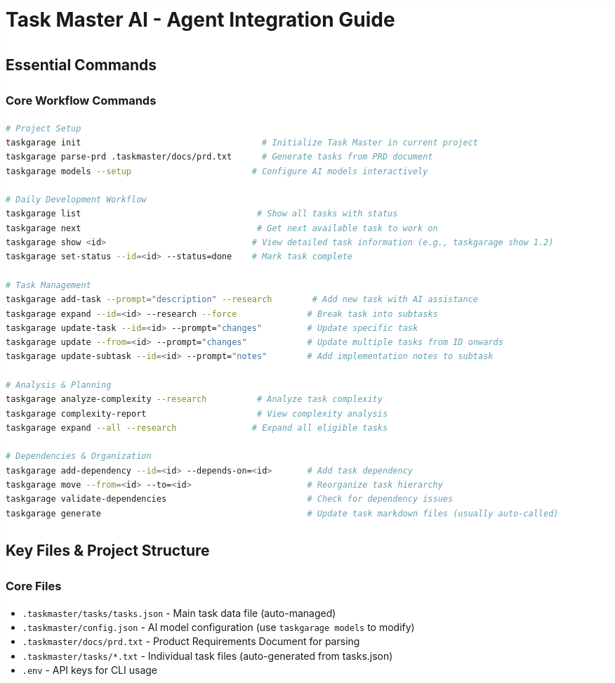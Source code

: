# Task Master AI - Agent Integration Guide

## Essential Commands

### Core Workflow Commands

```bash
# Project Setup
taskgarage init                                    # Initialize Task Master in current project
taskgarage parse-prd .taskmaster/docs/prd.txt      # Generate tasks from PRD document
taskgarage models --setup                        # Configure AI models interactively

# Daily Development Workflow
taskgarage list                                   # Show all tasks with status
taskgarage next                                   # Get next available task to work on
taskgarage show <id>                             # View detailed task information (e.g., taskgarage show 1.2)
taskgarage set-status --id=<id> --status=done    # Mark task complete

# Task Management
taskgarage add-task --prompt="description" --research        # Add new task with AI assistance
taskgarage expand --id=<id> --research --force              # Break task into subtasks
taskgarage update-task --id=<id> --prompt="changes"         # Update specific task
taskgarage update --from=<id> --prompt="changes"            # Update multiple tasks from ID onwards
taskgarage update-subtask --id=<id> --prompt="notes"        # Add implementation notes to subtask

# Analysis & Planning
taskgarage analyze-complexity --research          # Analyze task complexity
taskgarage complexity-report                      # View complexity analysis
taskgarage expand --all --research               # Expand all eligible tasks

# Dependencies & Organization
taskgarage add-dependency --id=<id> --depends-on=<id>       # Add task dependency
taskgarage move --from=<id> --to=<id>                       # Reorganize task hierarchy
taskgarage validate-dependencies                            # Check for dependency issues
taskgarage generate                                         # Update task markdown files (usually auto-called)
```

## Key Files & Project Structure

### Core Files

- `.taskmaster/tasks/tasks.json` - Main task data file (auto-managed)
- `.taskmaster/config.json` - AI model configuration (use `taskgarage models` to modify)
- `.taskmaster/docs/prd.txt` - Product Requirements Document for parsing
- `.taskmaster/tasks/*.txt` - Individual task files (auto-generated from tasks.json)
- `.env` - API keys for CLI usage
